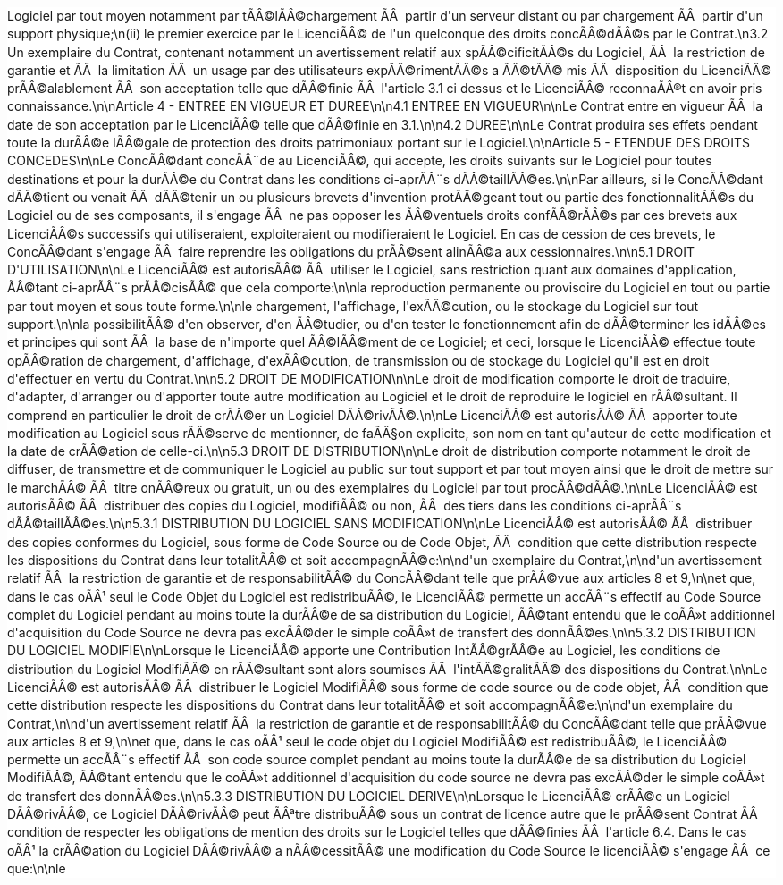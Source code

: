 Logiciel par tout moyen notamment par tÃÂ©lÃÂ©chargement ÃÂ  partir d'un serveur distant ou par chargement ÃÂ  partir d'un support physique;\n(ii) le premier exercice par le LicenciÃÂ© de l'un quelconque des droits concÃÂ©dÃÂ©s par le Contrat.\n3.2 Un exemplaire du Contrat, contenant notamment un avertissement relatif aux spÃÂ©cificitÃÂ©s du Logiciel, ÃÂ  la restriction de garantie et ÃÂ  la limitation ÃÂ  un usage par des utilisateurs expÃÂ©rimentÃÂ©s a ÃÂ©tÃÂ© mis ÃÂ  disposition du LicenciÃÂ© prÃÂ©alablement ÃÂ  son acceptation telle que dÃÂ©finie ÃÂ  l'article 3.1 ci dessus et le LicenciÃÂ© reconnaÃÂ®t en avoir pris connaissance.\n\nArticle 4 - ENTREE EN VIGUEUR ET DUREE\n\n4.1 ENTREE EN VIGUEUR\n\nLe Contrat entre en vigueur ÃÂ  la date de son acceptation par le LicenciÃÂ© telle que dÃÂ©finie en 3.1.\n\n4.2 DUREE\n\nLe Contrat produira ses effets pendant toute la durÃÂ©e lÃÂ©gale de protection des droits patrimoniaux portant sur le Logiciel.\n\nArticle 5 - ETENDUE DES DROITS CONCEDES\n\nLe ConcÃÂ©dant concÃÂ¨de au LicenciÃÂ©, qui accepte, les droits suivants sur le Logiciel pour toutes destinations et pour la durÃÂ©e du Contrat dans les conditions ci-aprÃÂ¨s dÃÂ©taillÃÂ©es.\n\nPar ailleurs, si le ConcÃÂ©dant dÃÂ©tient ou venait ÃÂ  dÃÂ©tenir un ou plusieurs brevets d'invention protÃÂ©geant tout ou partie des fonctionnalitÃÂ©s du Logiciel ou de ses composants, il s'engage ÃÂ  ne pas opposer les ÃÂ©ventuels droits confÃÂ©rÃÂ©s par ces brevets aux LicenciÃÂ©s successifs qui utiliseraient, exploiteraient ou modifieraient le Logiciel. En cas de cession de ces brevets, le ConcÃÂ©dant s'engage ÃÂ  faire reprendre les obligations du prÃÂ©sent alinÃÂ©a aux cessionnaires.\n\n5.1 DROIT D'UTILISATION\n\nLe LicenciÃÂ© est autorisÃÂ© ÃÂ  utiliser le Logiciel, sans restriction quant aux domaines d'application, ÃÂ©tant ci-aprÃÂ¨s prÃÂ©cisÃÂ© que cela comporte:\n\nla reproduction permanente ou provisoire du Logiciel en tout ou partie par tout moyen et sous toute forme.\n\nle chargement, l'affichage, l'exÃÂ©cution, ou le stockage du Logiciel sur tout support.\n\nla possibilitÃÂ© d'en observer, d'en ÃÂ©tudier, ou d'en tester le fonctionnement afin de dÃÂ©terminer les idÃÂ©es et principes qui sont ÃÂ  la base de n'importe quel ÃÂ©lÃÂ©ment de ce Logiciel; et ceci, lorsque le LicenciÃÂ© effectue toute opÃÂ©ration de chargement, d'affichage, d'exÃÂ©cution, de transmission ou de stockage du Logiciel qu'il est en droit d'effectuer en vertu du Contrat.\n\n5.2 DROIT DE MODIFICATION\n\nLe droit de modification comporte le droit de traduire, d'adapter, d'arranger ou d'apporter toute autre modification au Logiciel et le droit de reproduire le logiciel en rÃÂ©sultant. Il comprend en particulier le droit de crÃÂ©er un Logiciel DÃÂ©rivÃÂ©.\n\nLe LicenciÃÂ© est autorisÃÂ© ÃÂ  apporter toute modification au Logiciel sous rÃÂ©serve de mentionner, de faÃÂ§on explicite, son nom en tant qu'auteur de cette modification et la date de crÃÂ©ation de celle-ci.\n\n5.3 DROIT DE DISTRIBUTION\n\nLe droit de distribution comporte notamment le droit de diffuser, de transmettre et de communiquer le Logiciel au public sur tout support et par tout moyen ainsi que le droit de mettre sur le marchÃÂ© ÃÂ  titre onÃÂ©reux ou gratuit, un ou des exemplaires du Logiciel par tout procÃÂ©dÃÂ©.\n\nLe LicenciÃÂ© est autorisÃÂ© ÃÂ  distribuer des copies du Logiciel, modifiÃÂ© ou non, ÃÂ  des tiers dans les conditions ci-aprÃÂ¨s dÃÂ©taillÃÂ©es.\n\n5.3.1 DISTRIBUTION DU LOGICIEL SANS MODIFICATION\n\nLe LicenciÃÂ© est autorisÃÂ© ÃÂ  distribuer des copies conformes du Logiciel, sous forme de Code Source ou de Code Objet, ÃÂ  condition que cette distribution respecte les dispositions du Contrat dans leur totalitÃÂ© et soit accompagnÃÂ©e:\n\nd'un exemplaire du Contrat,\n\nd'un avertissement relatif ÃÂ  la restriction de garantie et de responsabilitÃÂ© du ConcÃÂ©dant telle que prÃÂ©vue aux articles 8 et 9,\n\net que, dans le cas oÃÂ¹ seul le Code Objet du Logiciel est redistribuÃÂ©, le LicenciÃÂ© permette un accÃÂ¨s effectif au Code Source complet du Logiciel pendant au moins toute la durÃÂ©e de sa distribution du Logiciel, ÃÂ©tant entendu que le coÃÂ»t additionnel d'acquisition du Code Source ne devra pas excÃÂ©der le simple coÃÂ»t de transfert des donnÃÂ©es.\n\n5.3.2 DISTRIBUTION DU LOGICIEL MODIFIE\n\nLorsque le LicenciÃÂ© apporte une Contribution IntÃÂ©grÃÂ©e au Logiciel, les conditions de distribution du Logiciel ModifiÃÂ© en rÃÂ©sultant sont alors soumises ÃÂ  l'intÃÂ©gralitÃÂ© des dispositions du Contrat.\n\nLe LicenciÃÂ© est autorisÃÂ© ÃÂ  distribuer le Logiciel ModifiÃÂ© sous forme de code source ou de code objet, ÃÂ  condition que cette distribution respecte les dispositions du Contrat dans leur totalitÃÂ© et soit accompagnÃÂ©e:\n\nd'un exemplaire du Contrat,\n\nd'un avertissement relatif ÃÂ  la restriction de garantie et de responsabilitÃÂ© du ConcÃÂ©dant telle que prÃÂ©vue aux articles 8 et 9,\n\net que, dans le cas oÃÂ¹ seul le code objet du Logiciel ModifiÃÂ© est redistribuÃÂ©, le LicenciÃÂ© permette un accÃÂ¨s effectif ÃÂ  son code source complet pendant au moins toute la durÃÂ©e de sa distribution du Logiciel ModifiÃÂ©, ÃÂ©tant entendu que le coÃÂ»t additionnel d'acquisition du code source ne devra pas excÃÂ©der le simple coÃÂ»t de transfert des donnÃÂ©es.\n\n5.3.3 DISTRIBUTION DU LOGICIEL DERIVE\n\nLorsque le LicenciÃÂ© crÃÂ©e un Logiciel DÃÂ©rivÃÂ©, ce Logiciel DÃÂ©rivÃÂ© peut ÃÂªtre distribuÃÂ© sous un contrat de licence autre que le prÃÂ©sent Contrat ÃÂ  condition de respecter les obligations de mention des droits sur le Logiciel telles que dÃÂ©finies ÃÂ  l'article 6.4. Dans le cas oÃÂ¹ la crÃÂ©ation du Logiciel DÃÂ©rivÃÂ© a nÃÂ©cessitÃÂ© une modification du Code Source le licenciÃÂ© s'engage ÃÂ  ce que:\n\nle